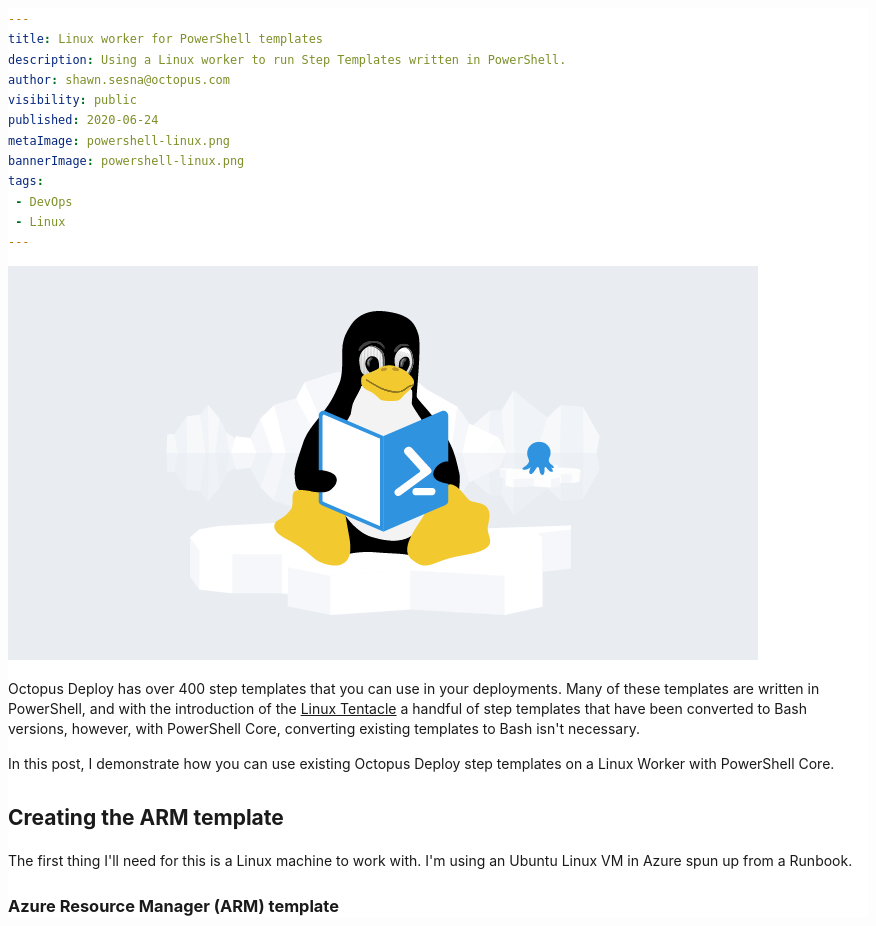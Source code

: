 ```yaml
---
title: Linux worker for PowerShell templates
description: Using a Linux worker to run Step Templates written in PowerShell.
author: shawn.sesna@octopus.com
visibility: public
published: 2020-06-24
metaImage: powershell-linux.png
bannerImage: powershell-linux.png
tags:
 - DevOps
 - Linux
---
```


![Linux worker for PowerShell templates](powershell-linux.png)

Octopus Deploy has over 400 step templates that you can use in your deployments. Many of these templates are written in PowerShell, and with the introduction of the [Linux Tentacle](https://octopus.com/docs/infrastructure/deployment-targets/linux/tentacle) a handful of step templates that have been converted to Bash versions, however, with PowerShell Core, converting existing templates to Bash isn't necessary.

In this post, I demonstrate how you can use existing Octopus Deploy step templates on a Linux Worker with PowerShell Core.

## Creating the ARM template

The first thing I'll need for this is a Linux machine to work with.  I'm using an Ubuntu Linux VM in Azure spun up from a Runbook.  

### Azure Resource Manager (ARM) template
